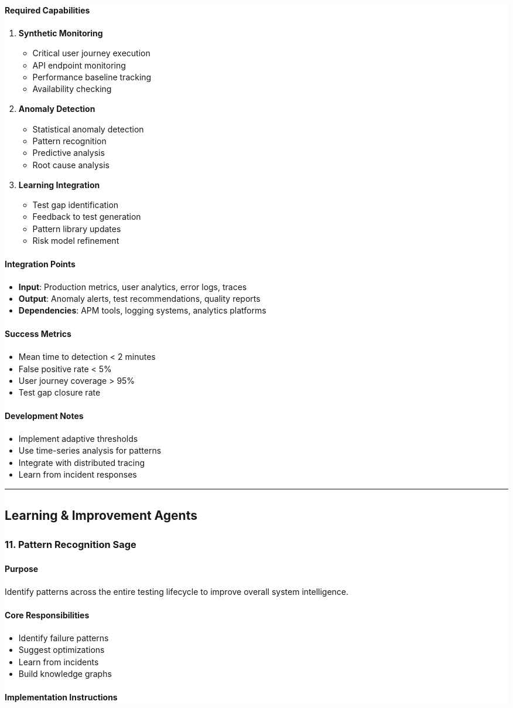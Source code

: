 #### Required Capabilities
1. **Synthetic Monitoring**
   - Critical user journey execution
   - API endpoint monitoring
   - Performance baseline tracking
   - Availability checking

2. **Anomaly Detection**
   - Statistical anomaly detection
   - Pattern recognition
   - Predictive analysis
   - Root cause analysis

3. **Learning Integration**
   - Test gap identification
   - Feedback to test generation
   - Pattern library updates
   - Risk model refinement

#### Integration Points
- **Input**: Production metrics, user analytics, error logs, traces
- **Output**: Anomaly alerts, test recommendations, quality reports
- **Dependencies**: APM tools, logging systems, analytics platforms

#### Success Metrics
- Mean time to detection < 2 minutes
- False positive rate < 5%
- User journey coverage > 95%
- Test gap closure rate

#### Development Notes
- Implement adaptive thresholds
- Use time-series analysis for patterns
- Integrate with distributed tracing
- Learn from incident responses

---

## Learning & Improvement Agents

### 11. Pattern Recognition Sage

#### Purpose
Identify patterns across the entire testing lifecycle to improve overall system intelligence.

#### Core Responsibilities
- Identify failure patterns
- Suggest optimizations
- Learn from incidents
- Build knowledge graphs

#### Implementation Instructions
